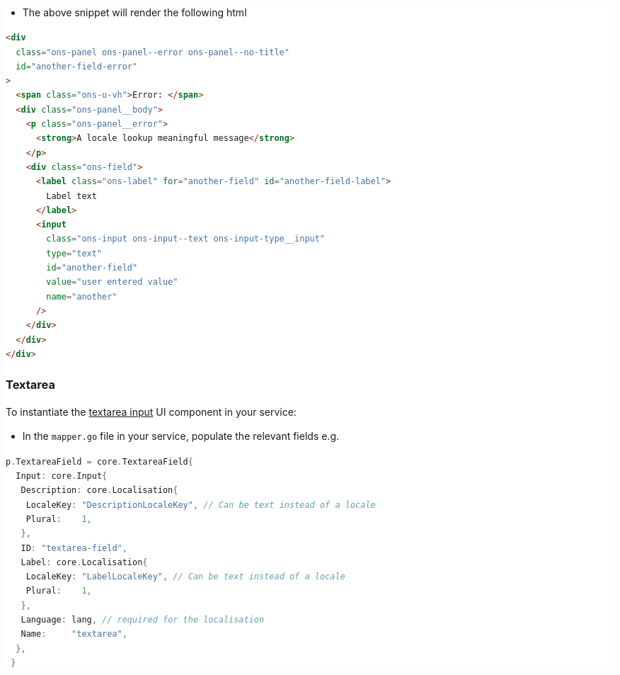 - The above snippet will render the following html

```html
<div
  class="ons-panel ons-panel--error ons-panel--no-title"
  id="another-field-error"
>
  <span class="ons-u-vh">Error: </span>
  <div class="ons-panel__body">
    <p class="ons-panel__error">
      <strong>A locale lookup meaningful message</strong>
    </p>
    <div class="ons-field">
      <label class="ons-label" for="another-field" id="another-field-label">
        Label text
      </label>
      <input
        class="ons-input ons-input--text ons-input-type__input"
        type="text"
        id="another-field"
        value="user entered value"
        name="another"
      />
    </div>
  </div>
</div>
```

### Textarea

To instantiate the [textarea input](https://service-manual.ons.gov.uk/design-system/components/textarea) UI component in your service:

- In the `mapper.go` file in your service, populate the relevant fields
  e.g.

```go
p.TextareaField = core.TextareaField{
  Input: core.Input{
   Description: core.Localisation{
    LocaleKey: "DescriptionLocaleKey", // Can be text instead of a locale
    Plural:    1,
   },
   ID: "textarea-field",
   Label: core.Localisation{
    LocaleKey: "LabelLocaleKey", // Can be text instead of a locale
    Plural:    1,
   },
   Language: lang, // required for the localisation
   Name:     "textarea",
  },
 }
```
